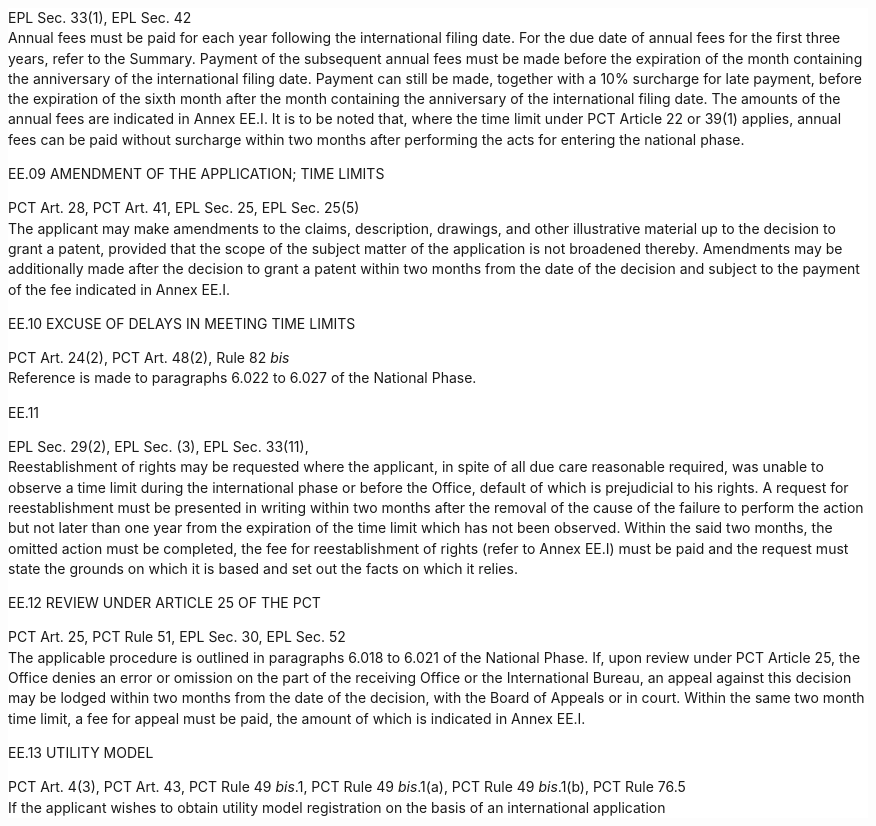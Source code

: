 EPL Sec. 33(1),  EPL Sec. 42  
Annual fees must be paid for each year following the international filing
date. For the due date of annual fees for the first three years, refer to the
Summary. Payment of the subsequent annual fees must be made before the
expiration of the month containing the anniversary of the international filing
date. Payment can still be made, together with a 10% surcharge for late
payment, before the expiration of the sixth month after the month containing
the anniversary of the international filing date. The amounts of the annual
fees are indicated in Annex EE.I. It is to be noted that, where the time limit
under PCT Article 22 or 39(1) applies, annual fees can be paid without
surcharge within two months after performing the acts for entering the
national phase.

EE.09 AMENDMENT OF THE APPLICATION; TIME LIMITS

PCT Art. 28,  PCT Art. 41,  EPL Sec. 25,  EPL Sec. 25(5)  
The applicant may make amendments to the claims, description, drawings, and
other illustrative material up to the decision to grant a patent, provided
that the scope of the subject matter of the application is not broadened
thereby. Amendments may be additionally made after the decision to grant a
patent within two months from the date of the decision and subject to the
payment of the fee indicated in Annex EE.I.

EE.10 EXCUSE OF DELAYS IN MEETING TIME LIMITS

PCT Art. 24(2),  PCT Art. 48(2),  Rule 82 _bis_  
Reference is made to paragraphs 6.022 to 6.027 of the National Phase.

EE.11

EPL Sec. 29(2),  EPL Sec. (3),  EPL Sec. 33(11),  
Reestablishment of rights may be requested where the applicant, in spite of
all due care reasonable required, was unable to observe a time limit during
the international phase or before the Office, default of which is prejudicial
to his rights. A request for reestablishment must be presented in writing
within two months after the removal of the cause of the failure to perform the
action but not later than one year from the expiration of the time limit which
has not been observed. Within the said two months, the omitted action must be
completed, the fee for reestablishment of rights (refer to Annex EE.I) must be
paid and the request must state the grounds on which it is based and set out
the facts on which it relies.

EE.12 REVIEW UNDER ARTICLE 25 OF THE PCT

PCT Art. 25,  PCT Rule 51,  EPL Sec. 30,  EPL Sec. 52  
The applicable procedure is outlined in paragraphs 6.018 to 6.021 of the
National Phase. If, upon review under PCT Article 25, the Office denies an
error or omission on the part of the receiving Office or the International
Bureau, an appeal against this decision may be lodged within two months from
the date of the decision, with the Board of Appeals or in court. Within the
same two month time limit, a fee for appeal must be paid, the amount of which
is indicated in Annex EE.I.

EE.13 UTILITY MODEL

PCT Art. 4(3),  PCT Art. 43,  PCT Rule 49 _bis_.1,  PCT Rule 49 _bis_.1(a),
PCT Rule 49 _bis_.1(b),  PCT Rule 76.5  
If the applicant wishes to obtain utility model registration on the basis of
an international application
